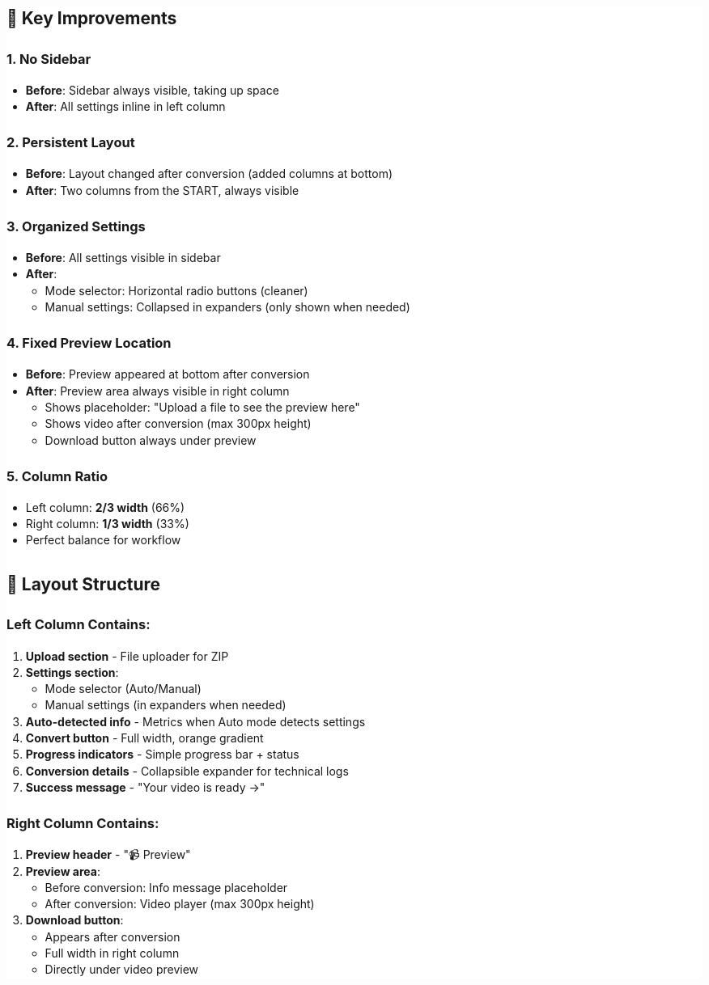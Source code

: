 ## 🎯 Key Improvements

### 1. No Sidebar
- **Before**: Sidebar always visible, taking up space
- **After**: All settings inline in left column

### 2. Persistent Layout
- **Before**: Layout changed after conversion (added columns at bottom)
- **After**: Two columns from the START, always visible

### 3. Organized Settings
- **Before**: All settings visible in sidebar
- **After**:
  - Mode selector: Horizontal radio buttons (cleaner)
  - Manual settings: Collapsed in expanders (only shown when needed)

### 4. Fixed Preview Location
- **Before**: Preview appeared at bottom after conversion
- **After**: Preview area always visible in right column
  - Shows placeholder: "Upload a file to see the preview here"
  - Shows video after conversion (max 300px height)
  - Download button always under preview

### 5. Column Ratio
- Left column: **2/3 width** (66%)
- Right column: **1/3 width** (33%)
- Perfect balance for workflow

## 📐 Layout Structure

### Left Column Contains:
1. **Upload section** - File uploader for ZIP
2. **Settings section**:
   - Mode selector (Auto/Manual)
   - Manual settings (in expanders when needed)
3. **Auto-detected info** - Metrics when Auto mode detects settings
4. **Convert button** - Full width, orange gradient
5. **Progress indicators** - Simple progress bar + status
6. **Conversion details** - Collapsible expander for technical logs
7. **Success message** - "Your video is ready →"

### Right Column Contains:
1. **Preview header** - "📹 Preview"
2. **Preview area**:
   - Before conversion: Info message placeholder
   - After conversion: Video player (max 300px height)
3. **Download button**:
   - Appears after conversion
   - Full width in right column
   - Directly under video preview
